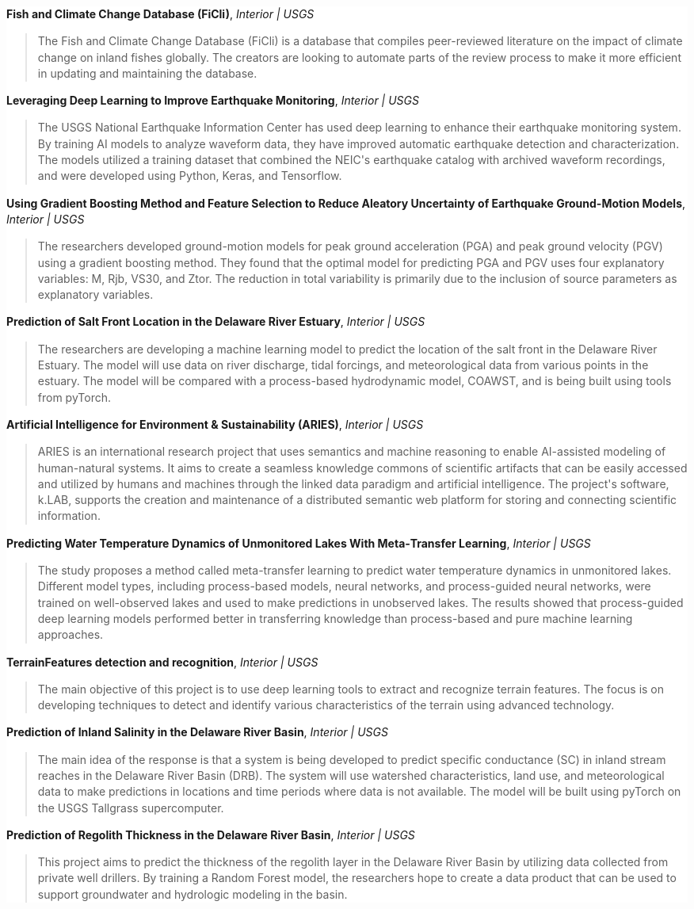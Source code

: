 **Fish and Climate Change Database (FiCli)**, _Interior | USGS_
> The Fish and Climate Change Database (FiCli) is a database that compiles peer-reviewed literature on the impact of climate change on inland fishes globally. The creators are looking to automate parts of the review process to make it more efficient in updating and maintaining the database.

**Leveraging Deep Learning to Improve Earthquake Monitoring**, _Interior | USGS_
> The USGS National Earthquake Information Center has used deep learning to enhance their earthquake monitoring system. By training AI models to analyze waveform data, they have improved automatic earthquake detection and characterization. The models utilized a training dataset that combined the NEIC's earthquake catalog with archived waveform recordings, and were developed using Python, Keras, and Tensorflow.

**Using Gradient Boosting Method and Feature Selection to Reduce Aleatory Uncertainty of Earthquake Ground-Motion Models**, _Interior | USGS_
> The researchers developed ground-motion models for peak ground acceleration (PGA) and peak ground velocity (PGV) using a gradient boosting method. They found that the optimal model for predicting PGA and PGV uses four explanatory variables: M, Rjb, VS30, and Ztor. The reduction in total variability is primarily due to the inclusion of source parameters as explanatory variables.

**Prediction of Salt Front Location in the Delaware River Estuary**, _Interior | USGS_
> The researchers are developing a machine learning model to predict the location of the salt front in the Delaware River Estuary. The model will use data on river discharge, tidal forcings, and meteorological data from various points in the estuary. The model will be compared with a process-based hydrodynamic model, COAWST, and is being built using tools from pyTorch.

**Artificial Intelligence for Environment & Sustainability (ARIES)**, _Interior | USGS_
> ARIES is an international research project that uses semantics and machine reasoning to enable AI-assisted modeling of human-natural systems. It aims to create a seamless knowledge commons of scientific artifacts that can be easily accessed and utilized by humans and machines through the linked data paradigm and artificial intelligence. The project's software, k.LAB, supports the creation and maintenance of a distributed semantic web platform for storing and connecting scientific information.

**Predicting Water Temperature Dynamics of Unmonitored Lakes With Meta‐Transfer Learning**, _Interior | USGS_
> The study proposes a method called meta-transfer learning to predict water temperature dynamics in unmonitored lakes. Different model types, including process-based models, neural networks, and process-guided neural networks, were trained on well-observed lakes and used to make predictions in unobserved lakes. The results showed that process-guided deep learning models performed better in transferring knowledge than process-based and pure machine learning approaches.

**TerrainFeatures detection and recognition**, _Interior | USGS_
> The main objective of this project is to use deep learning tools to extract and recognize terrain features. The focus is on developing techniques to detect and identify various characteristics of the terrain using advanced technology.

**Prediction of Inland Salinity in the Delaware River Basin**, _Interior | USGS_
> The main idea of the response is that a system is being developed to predict specific conductance (SC) in inland stream reaches in the Delaware River Basin (DRB). The system will use watershed characteristics, land use, and meteorological data to make predictions in locations and time periods where data is not available. The model will be built using pyTorch on the USGS Tallgrass supercomputer.

**Prediction of Regolith Thickness in the Delaware River Basin**, _Interior | USGS_
> This project aims to predict the thickness of the regolith layer in the Delaware River Basin by utilizing data collected from private well drillers. By training a Random Forest model, the researchers hope to create a data product that can be used to support groundwater and hydrologic modeling in the basin.
